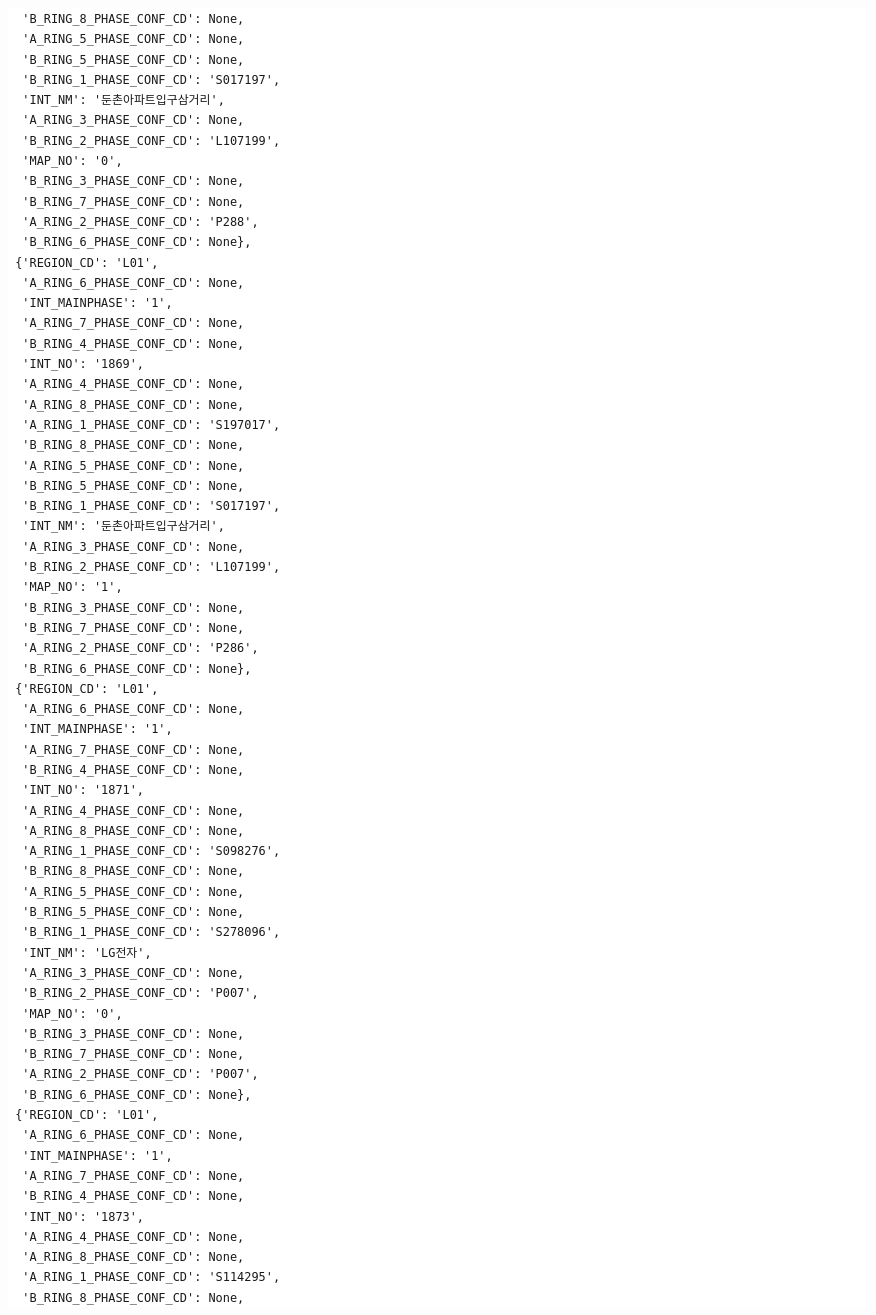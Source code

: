       'B_RING_8_PHASE_CONF_CD': None,
      'A_RING_5_PHASE_CONF_CD': None,
      'B_RING_5_PHASE_CONF_CD': None,
      'B_RING_1_PHASE_CONF_CD': 'S017197',
      'INT_NM': '둔촌아파트입구삼거리',
      'A_RING_3_PHASE_CONF_CD': None,
      'B_RING_2_PHASE_CONF_CD': 'L107199',
      'MAP_NO': '0',
      'B_RING_3_PHASE_CONF_CD': None,
      'B_RING_7_PHASE_CONF_CD': None,
      'A_RING_2_PHASE_CONF_CD': 'P288',
      'B_RING_6_PHASE_CONF_CD': None},
     {'REGION_CD': 'L01',
      'A_RING_6_PHASE_CONF_CD': None,
      'INT_MAINPHASE': '1',
      'A_RING_7_PHASE_CONF_CD': None,
      'B_RING_4_PHASE_CONF_CD': None,
      'INT_NO': '1869',
      'A_RING_4_PHASE_CONF_CD': None,
      'A_RING_8_PHASE_CONF_CD': None,
      'A_RING_1_PHASE_CONF_CD': 'S197017',
      'B_RING_8_PHASE_CONF_CD': None,
      'A_RING_5_PHASE_CONF_CD': None,
      'B_RING_5_PHASE_CONF_CD': None,
      'B_RING_1_PHASE_CONF_CD': 'S017197',
      'INT_NM': '둔촌아파트입구삼거리',
      'A_RING_3_PHASE_CONF_CD': None,
      'B_RING_2_PHASE_CONF_CD': 'L107199',
      'MAP_NO': '1',
      'B_RING_3_PHASE_CONF_CD': None,
      'B_RING_7_PHASE_CONF_CD': None,
      'A_RING_2_PHASE_CONF_CD': 'P286',
      'B_RING_6_PHASE_CONF_CD': None},
     {'REGION_CD': 'L01',
      'A_RING_6_PHASE_CONF_CD': None,
      'INT_MAINPHASE': '1',
      'A_RING_7_PHASE_CONF_CD': None,
      'B_RING_4_PHASE_CONF_CD': None,
      'INT_NO': '1871',
      'A_RING_4_PHASE_CONF_CD': None,
      'A_RING_8_PHASE_CONF_CD': None,
      'A_RING_1_PHASE_CONF_CD': 'S098276',
      'B_RING_8_PHASE_CONF_CD': None,
      'A_RING_5_PHASE_CONF_CD': None,
      'B_RING_5_PHASE_CONF_CD': None,
      'B_RING_1_PHASE_CONF_CD': 'S278096',
      'INT_NM': 'LG전자',
      'A_RING_3_PHASE_CONF_CD': None,
      'B_RING_2_PHASE_CONF_CD': 'P007',
      'MAP_NO': '0',
      'B_RING_3_PHASE_CONF_CD': None,
      'B_RING_7_PHASE_CONF_CD': None,
      'A_RING_2_PHASE_CONF_CD': 'P007',
      'B_RING_6_PHASE_CONF_CD': None},
     {'REGION_CD': 'L01',
      'A_RING_6_PHASE_CONF_CD': None,
      'INT_MAINPHASE': '1',
      'A_RING_7_PHASE_CONF_CD': None,
      'B_RING_4_PHASE_CONF_CD': None,
      'INT_NO': '1873',
      'A_RING_4_PHASE_CONF_CD': None,
      'A_RING_8_PHASE_CONF_CD': None,
      'A_RING_1_PHASE_CONF_CD': 'S114295',
      'B_RING_8_PHASE_CONF_CD': None,